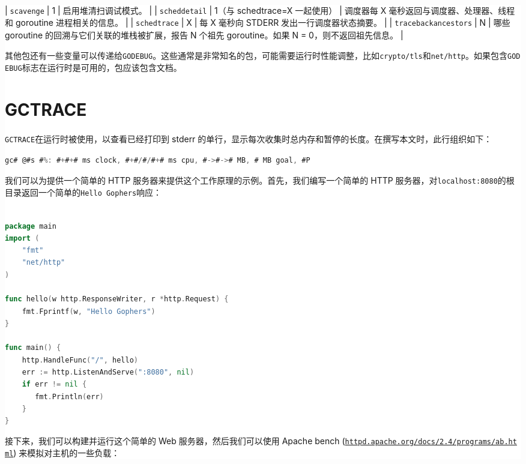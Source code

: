 | `scavenge` | 1 | 启用堆清扫调试模式。 |
| `scheddetail` | 1（与 schedtrace=X 一起使用） | 调度器每 X 毫秒返回与调度器、处理器、线程和 goroutine 进程相关的信息。 |
| `schedtrace` | X | 每 X 毫秒向 STDERR 发出一行调度器状态摘要。 |
| `tracebackancestors` | N | 哪些 goroutine 的回溯与它们关联的堆栈被扩展，报告 N 个祖先 goroutine。如果 N = 0，则不返回祖先信息。 |

其他包还有一些变量可以传递给`GODEBUG`。这些通常是非常知名的包，可能需要运行时性能调整，比如`crypto/tls`和`net/http`。如果包含`GODEBUG`标志在运行时是可用的，包应该包含文档。

# GCTRACE

`GCTRACE`在运行时被使用，以查看已经打印到 stderr 的单行，显示每次收集时总内存和暂停的长度。在撰写本文时，此行组织如下：

```go
gc# @#s #%: #+#+# ms clock, #+#/#/#+# ms cpu, #->#-># MB, # MB goal, #P
```

我们可以为提供一个简单的 HTTP 服务器来提供这个工作原理的示例。首先，我们编写一个简单的 HTTP 服务器，对`localhost:8080`的根目录返回一个简单的`Hello Gophers`响应：

```go

package main
import (
    "fmt"
    "net/http"
)

func hello(w http.ResponseWriter, r *http.Request) {
    fmt.Fprintf(w, "Hello Gophers")
}

func main() {
    http.HandleFunc("/", hello)
    err := http.ListenAndServe(":8080", nil)
    if err != nil {
       fmt.Println(err)
    }
}
```

接下来，我们可以构建并运行这个简单的 Web 服务器，然后我们可以使用 Apache bench ([`httpd.apache.org/docs/2.4/programs/ab.html`](https://httpd.apache.org/docs/2.4/programs/ab.html)) 来模拟对主机的一些负载：
